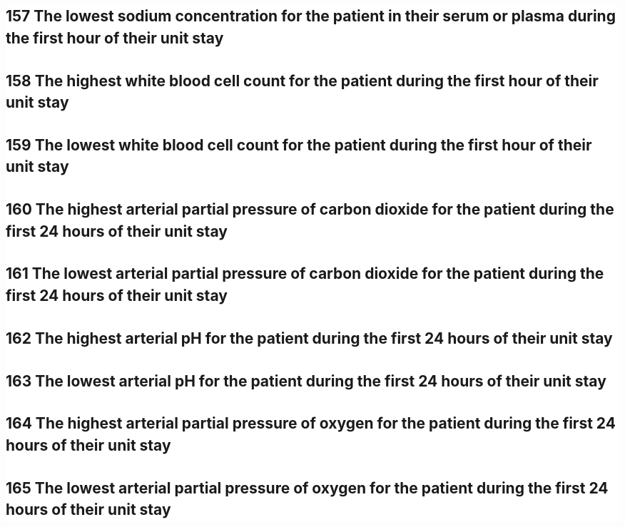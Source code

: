 ## 157                                                                                                                                                                                                       The lowest sodium concentration for the patient in their serum or plasma during the first hour of their unit stay
## 158                                                                                                                                                                                                                             The highest white blood cell count for the patient during the first hour of their unit stay
## 159                                                                                                                                                                                                                              The lowest white blood cell count for the patient during the first hour of their unit stay
## 160                                                                                                                                                                                                    The highest arterial partial pressure of carbon dioxide for the patient during the first 24 hours of their unit stay
## 161                                                                                                                                                                                                     The lowest arterial partial pressure of carbon dioxide for the patient during the first 24 hours of their unit stay
## 162                                                                                                                                                                                                                                    The highest arterial pH for the patient during the first 24 hours of their unit stay
## 163                                                                                                                                                                                                                                     The lowest arterial pH for the patient during the first 24 hours of their unit stay
## 164                                                                                                                                                                                                            The highest arterial partial pressure of oxygen for the patient during the first 24 hours of their unit stay
## 165                                                                                                                                                                                                             The lowest arterial partial pressure of oxygen for the patient during the first 24 hours of their unit stay